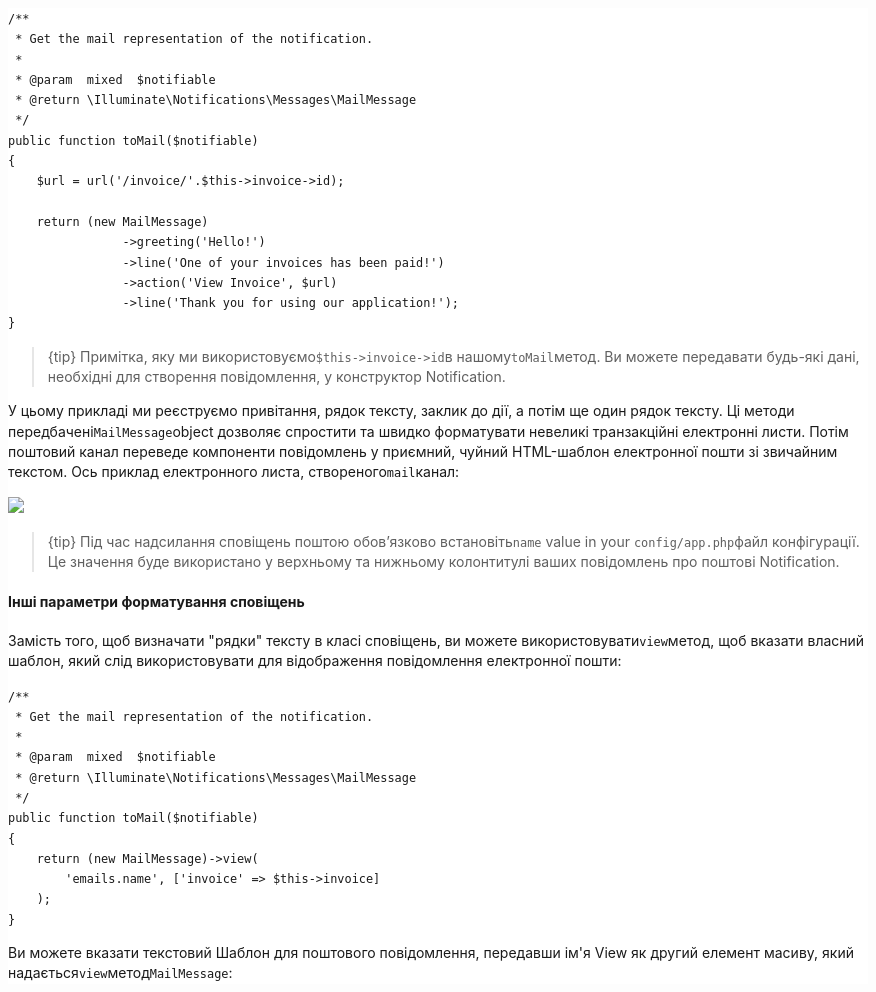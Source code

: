     /**
     * Get the mail representation of the notification.
     *
     * @param  mixed  $notifiable
     * @return \Illuminate\Notifications\Messages\MailMessage
     */
    public function toMail($notifiable)
    {
        $url = url('/invoice/'.$this->invoice->id);

        return (new MailMessage)
                    ->greeting('Hello!')
                    ->line('One of your invoices has been paid!')
                    ->action('View Invoice', $url)
                    ->line('Thank you for using our application!');
    }

> {tip} Примітка, яку ми використовуємо`$this->invoice->id`в нашому`toMail`метод. Ви можете передавати будь-які дані, необхідні для створення повідомлення, у конструктор Notification.

У цьому прикладі ми реєструємо привітання, рядок тексту, заклик до дії, а потім ще один рядок тексту. Ці методи передбачені`MailMessage`object дозволяє спростити та швидко форматувати невеликі транзакційні електронні листи. Потім поштовий канал переведе компоненти повідомлень у приємний, чуйний HTML-шаблон електронної пошти зі звичайним текстом. Ось приклад електронного листа, створеного`mail`канал:

<img src="https://laravel.com/img/docs/notification-example-2.png">

> {tip} Під час надсилання сповіщень поштою обов’язково встановіть`name` value in your `config/app.php`файл конфігурації. Це значення буде використано у верхньому та нижньому колонтитулі ваших повідомлень про поштові Notification.

<a name="other-notification-formatting-options"></a>

#### Інші параметри форматування сповіщень

Замість того, щоб визначати "рядки" тексту в класі сповіщень, ви можете використовувати`view`метод, щоб вказати власний шаблон, який слід використовувати для відображення повідомлення електронної пошти:

    /**
     * Get the mail representation of the notification.
     *
     * @param  mixed  $notifiable
     * @return \Illuminate\Notifications\Messages\MailMessage
     */
    public function toMail($notifiable)
    {
        return (new MailMessage)->view(
            'emails.name', ['invoice' => $this->invoice]
        );
    }

Ви можете вказати текстовий Шаблон для поштового повідомлення, передавши ім'я View як другий елемент масиву, який надається`view`метод`MailMessage`:


[comment]: <> (-   [Вступ]&#40;#introduction&#41;)
[comment]: <> (-   [Створення сповіщень]&#40;#creating-notifications&#41;)
[comment]: <> (-   [Надсилання сповіщень]&#40;#sending-notifications&#41;)
[comment]: <> (    -   [Using The Notifiable Trait]&#40;#using-the-notifiable-trait&#41;)
[comment]: <> (    -   [Використання фасаду повідомлень]&#40;#using-the-notification-facade&#41;)
[comment]: <> (    -   [Визначення каналів доставки]&#40;#specifying-delivery-channels&#41;)
[comment]: <> (    -   [Черга сповіщень]&#40;#queueing-notifications&#41;)
[comment]: <> (    -   [Повідомлення на вимогу]&#40;#on-demand-notifications&#41;)
[comment]: <> (-   [Повідомлення поштою]&#40;#mail-notifications&#41;)
[comment]: <> (    -   [Форматування поштових повідомлень]&#40;#formatting-mail-messages&#41;)
[comment]: <> (    -   [Налаштування відправника]&#40;#customizing-the-sender&#41;)
[comment]: <> (    -   [Налаштування одержувача]&#40;#customizing-the-recipient&#41;)
[comment]: <> (    -   [Налаштування теми]&#40;#customizing-the-subject&#41;)
[comment]: <> (    -   [Налаштування пошти]&#40;#customizing-the-mailer&#41;)
[comment]: <> (    -   [Налаштування шаблонів]&#40;#customizing-the-templates&#41;)
[comment]: <> (    -   [Вкладення]&#40;#mail-attachments&#41;)
[comment]: <> (    -   [Попередній перегляд створених сповіщень]&#40;#previewing-mail-notifications&#41;)
[comment]: <> (-   [Повідомлення поштової розсилки]&#40;#markdown-mail-notifications&#41;)
[comment]: <> (    -   [Створення повідомлення]&#40;#generating-the-message&#41;)
[comment]: <> (    -   [Написання повідомлення]&#40;#writing-the-message&#41;)
[comment]: <> (    -   [Налаштування компонентів]&#40;#customizing-the-components&#41;)
[comment]: <> (-   [Notification бази даних]&#40;#database-notifications&#41;)
[comment]: <> (    -   [Передумови]&#40;#database-prerequisites&#41;)
[comment]: <> (    -   [Форматування сповіщень баз даних]&#40;#formatting-database-notifications&#41;)
[comment]: <> (    -   [Доступ до сповіщень]&#40;#accessing-the-notifications&#41;)
[comment]: <> (    -   [Позначення повідомлень як прочитаних]&#40;#marking-notifications-as-read&#41;)
[comment]: <> (-   [Broadcast Notifications]&#40;#broadcast-notifications&#41;)
[comment]: <> (    -   [Передумови]&#40;#broadcast-prerequisites&#41;)
[comment]: <> (    -   [Форматування сповіщень про Broadcast]&#40;#formatting-broadcast-notifications&#41;)
[comment]: <> (    -   [Прослуховування сповіщень]&#40;#listening-for-notifications&#41;)
[comment]: <> (-   [SMS-Notification]&#40;#sms-notifications&#41;)
[comment]: <> (    -   [Передумови]&#40;#sms-prerequisites&#41;)
[comment]: <> (    -   [Форматування сповіщень SMS]&#40;#formatting-sms-notifications&#41;)
[comment]: <> (    -   [Форматування сповіщень із шорткодом]&#40;#formatting-shortcode-notifications&#41;)
[comment]: <> (    -   [Налаштування номера "Від"]&#40;#customizing-the-from-number&#41;)
[comment]: <> (    -   [Routing SMS-сповіщень]&#40;#routing-sms-notifications&#41;)
[comment]: <> (-   [Slack Notification]&#40;#slack-notifications&#41;)
[comment]: <> (    -   [Передумови]&#40;#slack-prerequisites&#41;)
[comment]: <> (    -   [Форматування слабких сповіщень]&#40;#formatting-slack-notifications&#41;)
[comment]: <> (    -   [Slack вкладення]&#40;#slack-attachments&#41;)
[comment]: <> (    -   [Routing Slack сповіщень]&#40;#routing-slack-notifications&#41;)
[comment]: <> (-   [Локалізація сповіщень]&#40;#localizing-notifications&#41;)
[comment]: <> (-   [Події Notification]&#40;#notification-events&#41;)
[comment]: <> (-   [Спеціальні канали]&#40;#custom-channels&#41;)